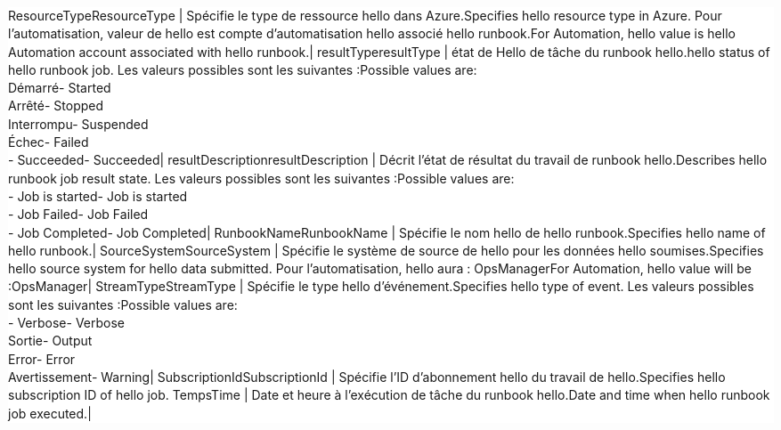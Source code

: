 <span data-ttu-id="08ab2-308">ResourceType</span><span class="sxs-lookup"><span data-stu-id="08ab2-308">ResourceType</span></span> | <span data-ttu-id="08ab2-309">Spécifie le type de ressource hello dans Azure.</span><span class="sxs-lookup"><span data-stu-id="08ab2-309">Specifies hello resource type in Azure.</span></span>  <span data-ttu-id="08ab2-310">Pour l’automatisation, valeur de hello est compte d’automatisation hello associé hello runbook.</span><span class="sxs-lookup"><span data-stu-id="08ab2-310">For Automation, hello value is hello Automation account associated with hello runbook.</span></span>|
<span data-ttu-id="08ab2-311">resultType</span><span class="sxs-lookup"><span data-stu-id="08ab2-311">resultType</span></span> | <span data-ttu-id="08ab2-312">état de Hello de tâche du runbook hello.</span><span class="sxs-lookup"><span data-stu-id="08ab2-312">hello status of hello runbook job.</span></span>  <span data-ttu-id="08ab2-313">Les valeurs possibles sont les suivantes :</span><span class="sxs-lookup"><span data-stu-id="08ab2-313">Possible values are:</span></span><br><span data-ttu-id="08ab2-314">Démarré</span><span class="sxs-lookup"><span data-stu-id="08ab2-314">- Started</span></span><br><span data-ttu-id="08ab2-315">Arrêté</span><span class="sxs-lookup"><span data-stu-id="08ab2-315">- Stopped</span></span><br><span data-ttu-id="08ab2-316">Interrompu</span><span class="sxs-lookup"><span data-stu-id="08ab2-316">- Suspended</span></span><br><span data-ttu-id="08ab2-317">Échec</span><span class="sxs-lookup"><span data-stu-id="08ab2-317">- Failed</span></span><br><span data-ttu-id="08ab2-318">- Succeeded</span><span class="sxs-lookup"><span data-stu-id="08ab2-318">- Succeeded</span></span>|
<span data-ttu-id="08ab2-319">resultDescription</span><span class="sxs-lookup"><span data-stu-id="08ab2-319">resultDescription</span></span> | <span data-ttu-id="08ab2-320">Décrit l’état de résultat du travail de runbook hello.</span><span class="sxs-lookup"><span data-stu-id="08ab2-320">Describes hello runbook job result state.</span></span>  <span data-ttu-id="08ab2-321">Les valeurs possibles sont les suivantes :</span><span class="sxs-lookup"><span data-stu-id="08ab2-321">Possible values are:</span></span><br><span data-ttu-id="08ab2-322">- Job is started</span><span class="sxs-lookup"><span data-stu-id="08ab2-322">- Job is started</span></span><br><span data-ttu-id="08ab2-323">- Job Failed</span><span class="sxs-lookup"><span data-stu-id="08ab2-323">- Job Failed</span></span><br><span data-ttu-id="08ab2-324">- Job Completed</span><span class="sxs-lookup"><span data-stu-id="08ab2-324">- Job Completed</span></span>|
<span data-ttu-id="08ab2-325">RunbookName</span><span class="sxs-lookup"><span data-stu-id="08ab2-325">RunbookName</span></span> | <span data-ttu-id="08ab2-326">Spécifie le nom hello de hello runbook.</span><span class="sxs-lookup"><span data-stu-id="08ab2-326">Specifies hello name of hello runbook.</span></span>|
<span data-ttu-id="08ab2-327">SourceSystem</span><span class="sxs-lookup"><span data-stu-id="08ab2-327">SourceSystem</span></span> | <span data-ttu-id="08ab2-328">Spécifie le système de source de hello pour les données hello soumises.</span><span class="sxs-lookup"><span data-stu-id="08ab2-328">Specifies hello source system for hello data submitted.</span></span>  <span data-ttu-id="08ab2-329">Pour l’automatisation, hello aura : OpsManager</span><span class="sxs-lookup"><span data-stu-id="08ab2-329">For Automation, hello value will be :OpsManager</span></span>|
<span data-ttu-id="08ab2-330">StreamType</span><span class="sxs-lookup"><span data-stu-id="08ab2-330">StreamType</span></span> | <span data-ttu-id="08ab2-331">Spécifie le type hello d’événement.</span><span class="sxs-lookup"><span data-stu-id="08ab2-331">Specifies hello type of event.</span></span> <span data-ttu-id="08ab2-332">Les valeurs possibles sont les suivantes :</span><span class="sxs-lookup"><span data-stu-id="08ab2-332">Possible values are:</span></span><br><span data-ttu-id="08ab2-333">- Verbose</span><span class="sxs-lookup"><span data-stu-id="08ab2-333">- Verbose</span></span><br><span data-ttu-id="08ab2-334">Sortie</span><span class="sxs-lookup"><span data-stu-id="08ab2-334">- Output</span></span><br><span data-ttu-id="08ab2-335">Error</span><span class="sxs-lookup"><span data-stu-id="08ab2-335">- Error</span></span><br><span data-ttu-id="08ab2-336">Avertissement</span><span class="sxs-lookup"><span data-stu-id="08ab2-336">- Warning</span></span>|
<span data-ttu-id="08ab2-337">SubscriptionId</span><span class="sxs-lookup"><span data-stu-id="08ab2-337">SubscriptionId</span></span> | <span data-ttu-id="08ab2-338">Spécifie l’ID d’abonnement hello du travail de hello.</span><span class="sxs-lookup"><span data-stu-id="08ab2-338">Specifies hello subscription ID of hello job.</span></span>
<span data-ttu-id="08ab2-339">Temps</span><span class="sxs-lookup"><span data-stu-id="08ab2-339">Time</span></span> | <span data-ttu-id="08ab2-340">Date et heure à l’exécution de tâche du runbook hello.</span><span class="sxs-lookup"><span data-stu-id="08ab2-340">Date and time when hello runbook job executed.</span></span>|

